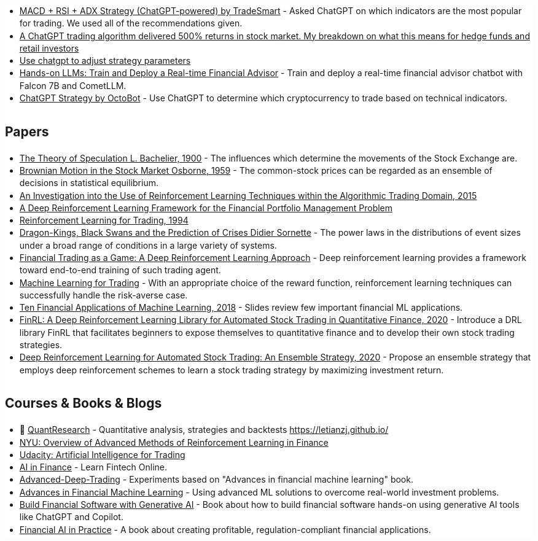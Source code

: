 - [MACD + RSI + ADX Strategy (ChatGPT-powered) by TradeSmart](https://www.tradingview.com/script/GxkUyJKW-MACD-RSI-ADX-Strategy-ChatGPT-powered-by-TradeSmart/ ) - Asked ChatGPT on which indicators are the most popular for trading. We used all of the recommendations given.
- [A ChatGPT trading algorithm delivered 500% returns in stock market. My breakdown on what this means for hedge funds and retail investors](https://www.reddit.com/r/ChatGPT/comments/13duech/a_chatgpt_trading_algorithm_delivered_500_returns/)
- [Use chatgpt to adjust strategy parameters](https://twitter.com/0xUnicorn/status/1663413848593031170)
- [Hands-on LLMs: Train and Deploy a Real-time Financial Advisor](https://github.com/iusztinpaul/hands-on-llms) - Train and deploy a real-time financial advisor chatbot with Falcon 7B and CometLLM.
- [ChatGPT Strategy by OctoBot](https://blog.octobot.online/trading-using-chat-gpt) - Use ChatGPT to determine which cryptocurrency to trade based on technical indicators.

## Papers

- [The Theory of Speculation L. Bachelier, 1900](http://www.radio.goldseek.com/bachelier-thesis-theory-of-speculation-en.pdf) - The influences which determine the movements of the Stock Exchange are.
- [Brownian Motion in the Stock Market Osborne, 1959](http://m.e-m-h.org/Osbo59.pdf) - The common-stock prices can be regarded as an ensemble of decisions in statistical equilibrium.
- [An Investigation into the Use of Reinforcement Learning Techniques within the Algorithmic Trading Domain, 2015](http://www.doc.ic.ac.uk/teaching/distinguished-projects/2015/j.cumming.pdf)
- [A Deep Reinforcement Learning Framework for the Financial Portfolio Management Problem](https://arxiv.org/pdf/1706.10059.pdf)
- [Reinforcement Learning for Trading, 1994](http://papers.nips.cc/paper/1551-reinforcement-learning-for-trading.pdf)
- [Dragon-Kings, Black Swans and the Prediction of Crises Didier Sornette](https://arxiv.org/pdf/0907.4290.pdf) - The power laws in the distributions of event sizes under a broad range of conditions in a large variety of systems. 
- [Financial Trading as a Game: A Deep Reinforcement Learning Approach](https://arxiv.org/pdf/1807.02787.pdf) - Deep reinforcement learning provides a framework toward end-to-end training of such trading agent.
- [Machine Learning for Trading](https://cims.nyu.edu/~ritter/ritter2017machine.pdf) - With an appropriate choice of the reward function, reinforcement learning techniques can successfully handle the risk-averse case.
- [Ten Financial Applications of Machine Learning, 2018](https://papers.ssrn.com/sol3/papers.cfm?abstract_id=3197726) - Slides review few important financial ML applications.
- [FinRL: A Deep Reinforcement Learning Library for Automated Stock Trading in Quantitative Finance, 2020](https://arxiv.org/abs/2011.09607) - Introduce a DRL library FinRL that facilitates beginners to expose themselves to quantitative finance and to develop their own stock trading strategies.
- [Deep Reinforcement Learning for Automated Stock Trading: An Ensemble Strategy, 2020](https://papers.ssrn.com/sol3/papers.cfm?abstract_id=3690996) - Propose an ensemble strategy that employs deep reinforcement schemes to learn a stock trading strategy by maximizing investment return.

## Courses & Books & Blogs

- 🌟 [QuantResearch](https://github.com/letianzj/QuantResearch) - Quantitative analysis, strategies and backtests https://letianzj.github.io/
- [NYU: Overview of Advanced Methods of Reinforcement Learning in Finance](https://www.coursera.org/learn/advanced-methods-reinforcement-learning-finance/home/welcome)
- [Udacity: Artificial Intelligence for Trading](https://www.udacity.com/course/ai-for-trading--nd880)
- [AI in Finance](https://cfte.education/) - Learn Fintech Online.
- [Advanced-Deep-Trading](https://github.com/Rachnog/Advanced-Deep-Trading) - Experiments based on "Advances in financial machine learning" book.
- [Advances in Financial Machine Learning](https://www.amazon.com/Advances-Financial-Machine-Learning-Marcos-ebook/dp/B079KLDW21/ref=sr_1_1?s=books&ie=UTF8&qid=1541717436&sr=1-1) - Using advanced ML solutions to overcome real-world investment problems.
- [Build Financial Software with Generative AI](https://www.manning.com/books/build-financial-software-with-generative-ai?ar=false&lpse=B&) - Book about how to build financial software hands-on using generative AI tools like ChatGPT and Copilot.
- [Financial AI in Practice](https://www.manning.com/books/financial-ai-in-practice) - A book about creating profitable, regulation-compliant financial applications.